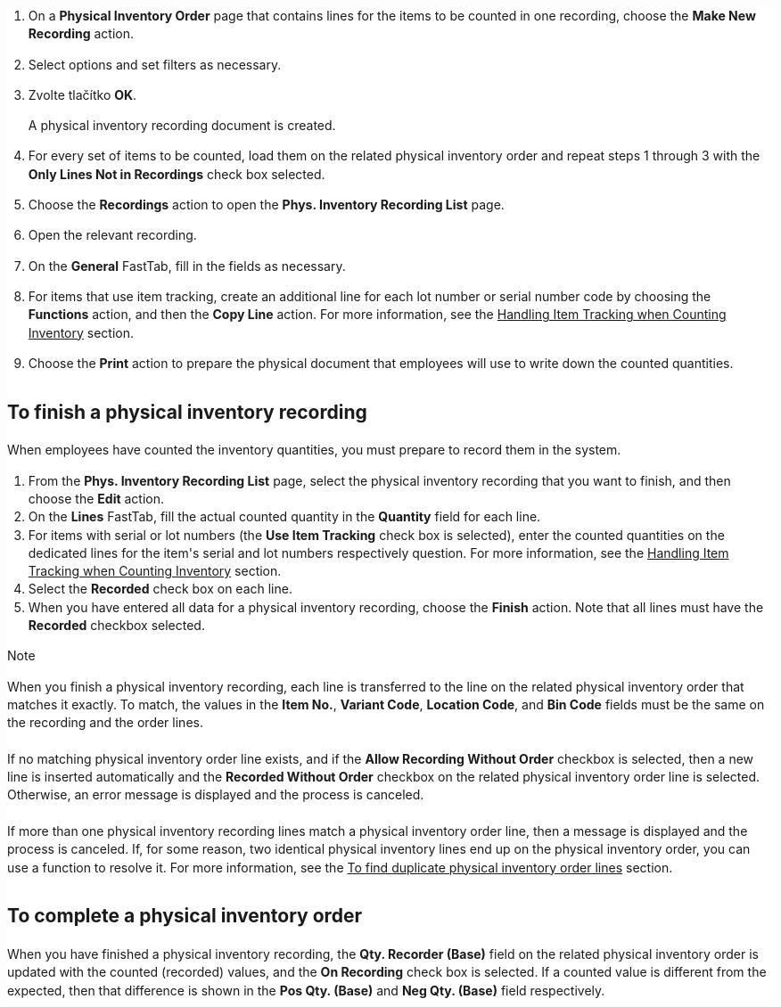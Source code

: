 1. On a **Physical Inventory Order** page that contains lines for the items to be counted in one recording, choose the **Make New Recording** action.
2. Select options and set filters as necessary.
3. Zvolte tlačítko **OK**.

   A physical inventory recording document is created.

4. For every set of items to be counted, load them on the related physical inventory order and repeat steps 1 through 3 with the **Only Lines Not in Recordings** check box selected.

5. Choose the **Recordings** action to open the **Phys. Inventory Recording List** page.
6. Open the relevant recording.
7. On the **General** FastTab, fill in the fields as necessary.
8. For items that use item tracking, create an additional line for each lot number or serial number code by choosing the **Functions** action, and then the **Copy Line** action. For more information, see the [Handling Item Tracking when Counting Inventory](#handling-item-tracking-when-counting-inventory) section.
9. Choose the **Print** action to prepare the physical document that employees will use to write down the counted quantities.

## To finish a physical inventory recording
When employees have counted the inventory quantities, you must prepare to record them in the system.

1. From the **Phys. Inventory Recording List** page, select the physical inventory recording that you want to finish, and then choose the **Edit** action.
2. On the **Lines** FastTab, fill the actual counted quantity in the **Quantity** field for each line.
3. For items with serial or lot numbers (the **Use Item Tracking** check box is selected), enter the counted quantities on the dedicated lines for the item's serial and lot numbers respectively question. For more information, see the [Handling Item Tracking when Counting Inventory](#handling-item-tracking-when-counting-inventory) section.
4. Select the **Recorded** check box on each line.
5. When you have entered all data for a physical inventory recording, choose the **Finish** action. Note that all lines must have the **Recorded** checkbox selected.

> [!NOTE]
> When you finish a physical inventory recording, each line is transferred to the line on the related physical inventory order that matches it exactly. To match, the values in the **Item No.**, **Variant Code**, **Location Code**, and **Bin Code** fields must be the same on the recording and the order lines.<br /><br />
> If no matching physical inventory order line exists, and if the **Allow Recording Without Order** checkbox is selected, then a new line is inserted automatically and the **Recorded Without Order** checkbox on the related physical inventory order line is selected. Otherwise, an error message is displayed and the process is canceled.<br /><br />
> If more than one physical inventory recording lines match a physical inventory order line, then a message is displayed and the process is canceled. If, for some reason, two identical physical inventory lines end up on the physical inventory order, you can use a function to resolve it. For more information, see the [To find duplicate physical inventory order lines](#to-find-duplicate-physical-inventory-order-lines) section.

## To complete a physical inventory order
When you have finished a physical inventory recording, the **Qty. Recorder (Base)** field on the related physical inventory order is updated with the counted (recorded) values, and the **On Recording** check box is selected. If a counted value is different from the expected, then that difference is shown in the **Pos Qty. (Base)** and **Neg Qty. (Base)** field respectively.
